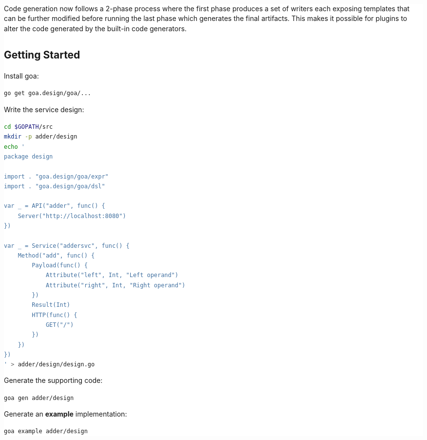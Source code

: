 Code generation now follows a 2-phase process where the first phase produces a
set of writers each exposing templates that can be further modified before
running the last phase which generates the final artifacts. This makes it
possible for plugins to alter the code generated by the built-in code
generators.

## Getting Started

Install goa:

```bash
go get goa.design/goa/...
```

Write the service design:

```bash
cd $GOPATH/src
mkdir -p adder/design
echo '
package design

import . "goa.design/goa/expr"
import . "goa.design/goa/dsl"

var _ = API("adder", func() {
	Server("http://localhost:8080")
})

var _ = Service("addersvc", func() {
	Method("add", func() {
		Payload(func() {
			Attribute("left", Int, "Left operand")
			Attribute("right", Int, "Right operand")
		})
		Result(Int)
		HTTP(func() {
			GET("/")
		})
	})
})
' > adder/design/design.go
```

Generate the supporting code:

```bash
goa gen adder/design
```

Generate an **example** implementation:

```bash
goa example adder/design
```
